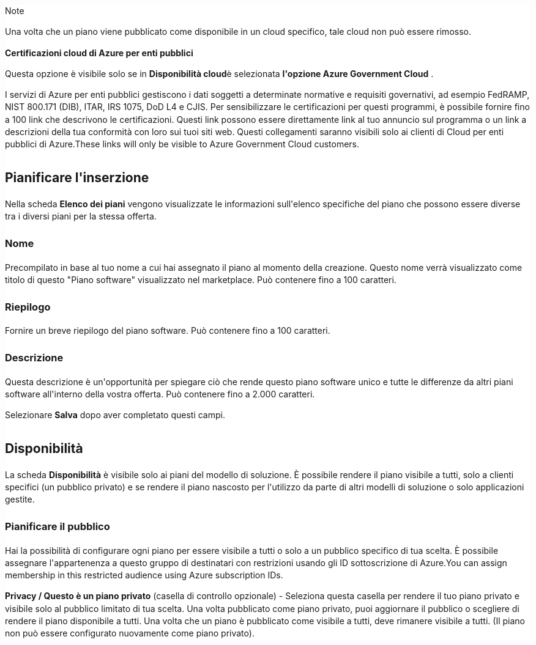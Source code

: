 >[!Note]
>Una volta che un piano viene pubblicato come disponibile in un cloud specifico, tale cloud non può essere rimosso.

**Certificazioni cloud di Azure per enti pubblici**

Questa opzione è visibile solo se in **Disponibilità cloud**è selezionata **l'opzione Azure Government Cloud** .

I servizi di Azure per enti pubblici gestiscono i dati soggetti a determinate normative e requisiti governativi, ad esempio FedRAMP, NIST 800.171 (DIB), ITAR, IRS 1075, DoD L4 e CJIS.  Per sensibilizzare le certificazioni per questi programmi, è possibile fornire fino a 100 link che descrivono le certificazioni.  Questi link possono essere direttamente link al tuo annuncio sul programma o un link a descrizioni della tua conformità con loro sui tuoi siti web.  Questi collegamenti saranno visibili solo ai clienti di Cloud per enti pubblici di Azure.These links will only be visible to Azure Government Cloud customers.

## <a name="plan-listing"></a>Pianificare l'inserzione

Nella scheda **Elenco dei piani** vengono visualizzate le informazioni sull'elenco specifiche del piano che possono essere diverse tra i diversi piani per la stessa offerta.

### <a name="name"></a>Nome

Precompilato in base al tuo nome a cui hai assegnato il piano al momento della creazione.  Questo nome verrà visualizzato come titolo di questo "Piano software" visualizzato nel marketplace.  Può contenere fino a 100 caratteri.

### <a name="summary"></a>Riepilogo

Fornire un breve riepilogo del piano software.  Può contenere fino a 100 caratteri.

### <a name="description"></a>Descrizione

Questa descrizione è un'opportunità per spiegare ciò che rende questo piano software unico e tutte le differenze da altri piani software all'interno della vostra offerta. Può contenere fino a 2.000 caratteri.

Selezionare **Salva** dopo aver completato questi campi.

## <a name="availability"></a>Disponibilità

La scheda **Disponibilità** è visibile solo ai piani del modello di soluzione.  È possibile rendere il piano visibile a tutti, solo a clienti specifici (un pubblico privato) e se rendere il piano nascosto per l'utilizzo da parte di altri modelli di soluzione o solo applicazioni gestite.

### <a name="plan-audience"></a>Pianificare il pubblico

Hai la possibilità di configurare ogni piano per essere visibile a tutti o solo a un pubblico specifico di tua scelta. È possibile assegnare l'appartenenza a questo gruppo di destinatari con restrizioni usando gli ID sottoscrizione di Azure.You can assign membership in this restricted audience using Azure subscription IDs.

**Privacy / Questo è un piano privato** (casella di controllo opzionale) - Seleziona questa casella per rendere il tuo piano privato e visibile solo al pubblico limitato di tua scelta. Una volta pubblicato come piano privato, puoi aggiornare il pubblico o scegliere di rendere il piano disponibile a tutti. Una volta che un piano è pubblicato come visibile a tutti, deve rimanere visibile a tutti. (Il piano non può essere configurato nuovamente come piano privato).
